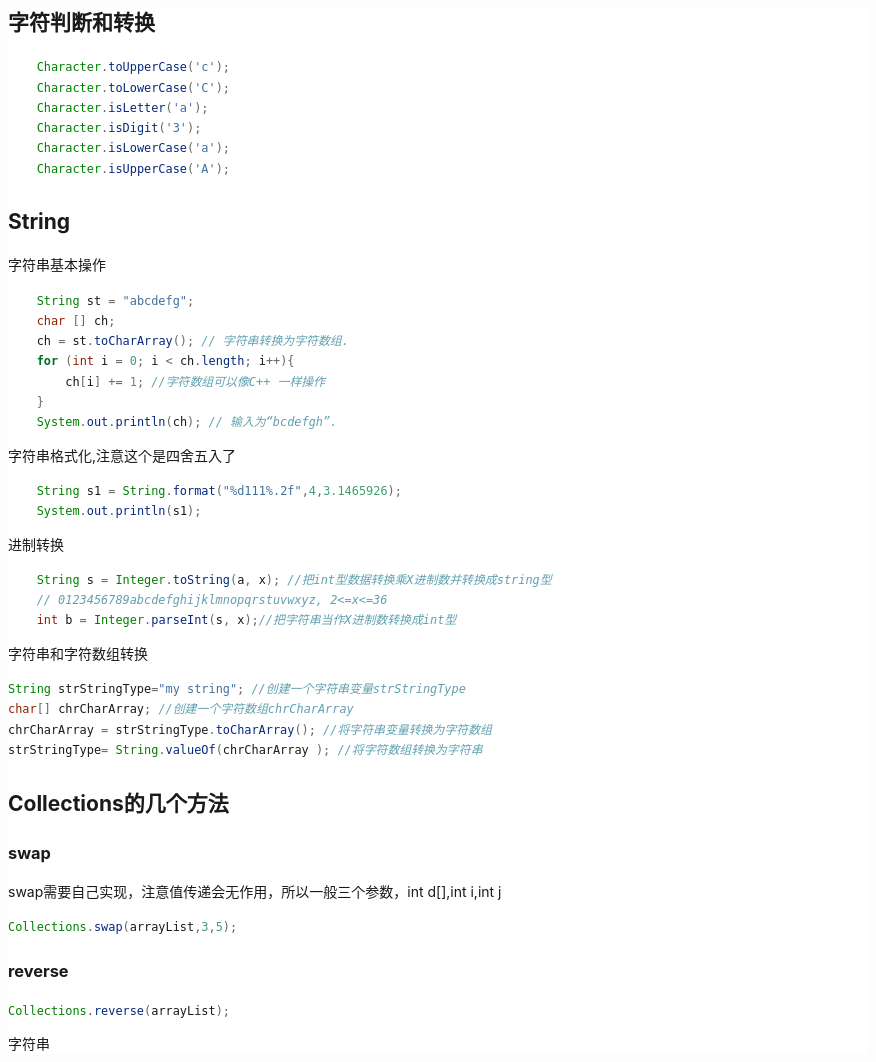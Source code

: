 ## 字符判断和转换
```java
    Character.toUpperCase('c');
    Character.toLowerCase('C');
    Character.isLetter('a');
    Character.isDigit('3');
    Character.isLowerCase('a');
    Character.isUpperCase('A');
```

## String
字符串基本操作
```java
    String st = "abcdefg";
    char [] ch;
    ch = st.toCharArray(); // 字符串转换为字符数组.
    for (int i = 0; i < ch.length; i++){
        ch[i] += 1; //字符数组可以像C++ 一样操作
    }
    System.out.println(ch); // 输入为“bcdefgh”.
```

字符串格式化,注意这个是四舍五入了
```java
    String s1 = String.format("%d111%.2f",4,3.1465926);
    System.out.println(s1);
```

进制转换
```java
    String s = Integer.toString(a, x); //把int型数据转换乘X进制数并转换成string型
    // 0123456789abcdefghijklmnopqrstuvwxyz, 2<=x<=36
    int b = Integer.parseInt(s, x);//把字符串当作X进制数转换成int型
```

字符串和字符数组转换
```java
String strStringType="my string"; //创建一个字符串变量strStringType
char[] chrCharArray; //创建一个字符数组chrCharArray
chrCharArray = strStringType.toCharArray(); //将字符串变量转换为字符数组
strStringType= String.valueOf(chrCharArray ); //将字符数组转换为字符串
```


## Collections的几个方法
### swap
swap需要自己实现，注意值传递会无作用，所以一般三个参数，int d[],int i,int j
```java
Collections.swap(arrayList,3,5);
```

### reverse
```java
Collections.reverse(arrayList);
```
字符串
